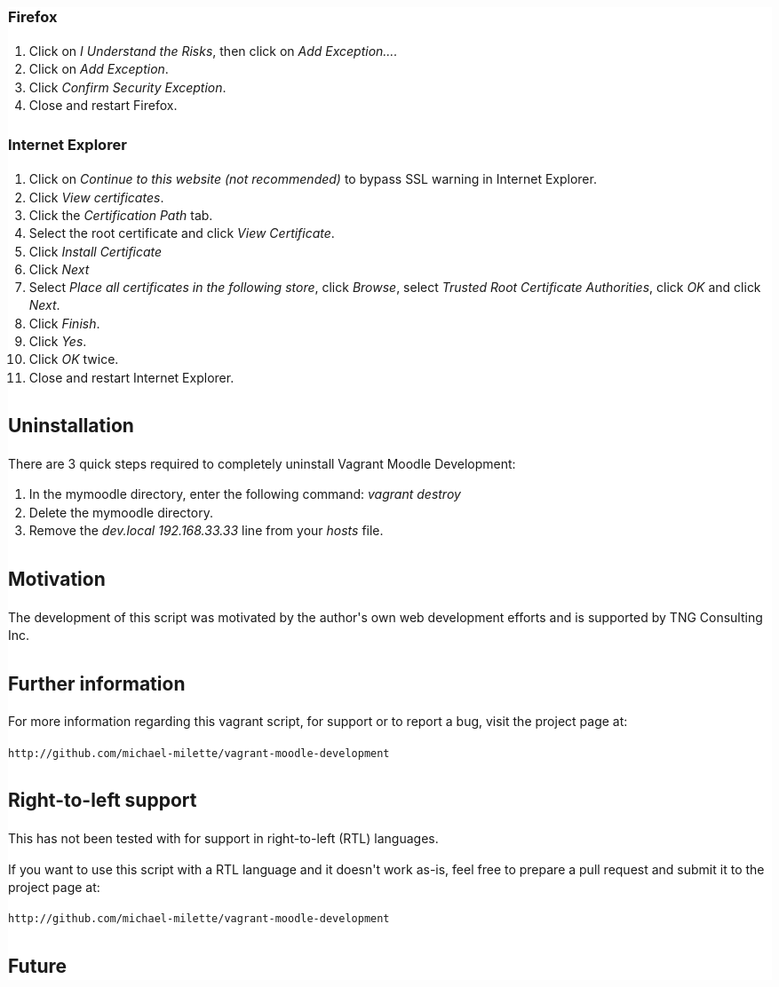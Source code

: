 ### Firefox
1. Click on *I Understand the Risks*, then click on *Add Exception....*
1. Click on *Add Exception*.
1. Click *Confirm Security Exception*.
1. Close and restart Firefox.

### Internet Explorer
1. Click on *Continue to this website (not recommended)* to bypass SSL warning in Internet Explorer.
1. Click *View certificates*.
1. Click the *Certification Path* tab.
1. Select the root certificate and click *View Certificate*.
1. Click *Install Certificate*
1. Click *Next*
1. Select *Place all certificates in the following store*, click *Browse*, select *Trusted Root Certificate Authorities*, click *OK* and click *Next*.
1. Click *Finish*.
1. Click *Yes*.
1. Click *OK* twice.
1. Close and restart Internet Explorer.

## Uninstallation

There are 3 quick steps required to completely uninstall Vagrant Moodle Development:

1. In the mymoodle directory, enter the following command:
   *vagrant destroy*
2. Delete the mymoodle directory.
3. Remove the *dev.local 192.168.33.33* line from your *hosts* file.

## Motivation

The development of this script was motivated by the author's own web development efforts and is supported by TNG Consulting Inc.

## Further information

For more information regarding this vagrant script, for support or to report a bug, visit the project page at:

    http://github.com/michael-milette/vagrant-moodle-development

## Right-to-left support

This has not been tested with for support in right-to-left (RTL) languages.

If you want to use this script with a RTL language and it doesn't work as-is,
feel free to prepare a pull request and submit it to the project page at:

    http://github.com/michael-milette/vagrant-moodle-development

## Future
